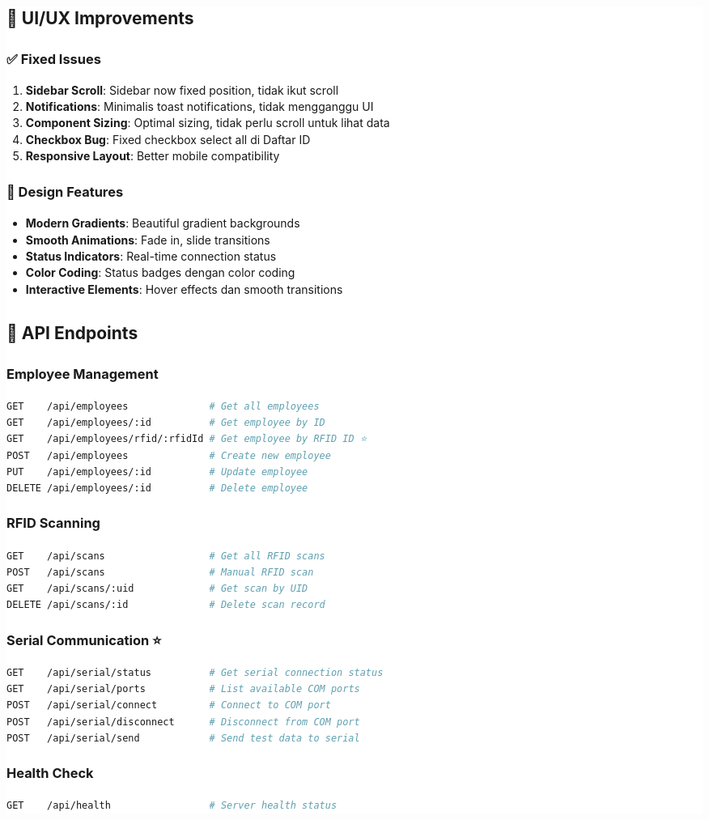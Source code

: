 ## 🎨 UI/UX Improvements

### ✅ Fixed Issues
1. **Sidebar Scroll**: Sidebar now fixed position, tidak ikut scroll
2. **Notifications**: Minimalis toast notifications, tidak mengganggu UI
3. **Component Sizing**: Optimal sizing, tidak perlu scroll untuk lihat data
4. **Checkbox Bug**: Fixed checkbox select all di Daftar ID
5. **Responsive Layout**: Better mobile compatibility

### 🎯 Design Features
- **Modern Gradients**: Beautiful gradient backgrounds
- **Smooth Animations**: Fade in, slide transitions
- **Status Indicators**: Real-time connection status
- **Color Coding**: Status badges dengan color coding
- **Interactive Elements**: Hover effects dan smooth transitions

## 📡 API Endpoints

### Employee Management
```bash
GET    /api/employees              # Get all employees
GET    /api/employees/:id          # Get employee by ID
GET    /api/employees/rfid/:rfidId # Get employee by RFID ID ⭐
POST   /api/employees              # Create new employee
PUT    /api/employees/:id          # Update employee
DELETE /api/employees/:id          # Delete employee
```

### RFID Scanning
```bash
GET    /api/scans                  # Get all RFID scans
POST   /api/scans                  # Manual RFID scan
GET    /api/scans/:uid             # Get scan by UID
DELETE /api/scans/:id              # Delete scan record
```

### Serial Communication ⭐
```bash
GET    /api/serial/status          # Get serial connection status
GET    /api/serial/ports           # List available COM ports
POST   /api/serial/connect         # Connect to COM port
POST   /api/serial/disconnect      # Disconnect from COM port
POST   /api/serial/send            # Send test data to serial
```

### Health Check
```bash
GET    /api/health                 # Server health status
```
